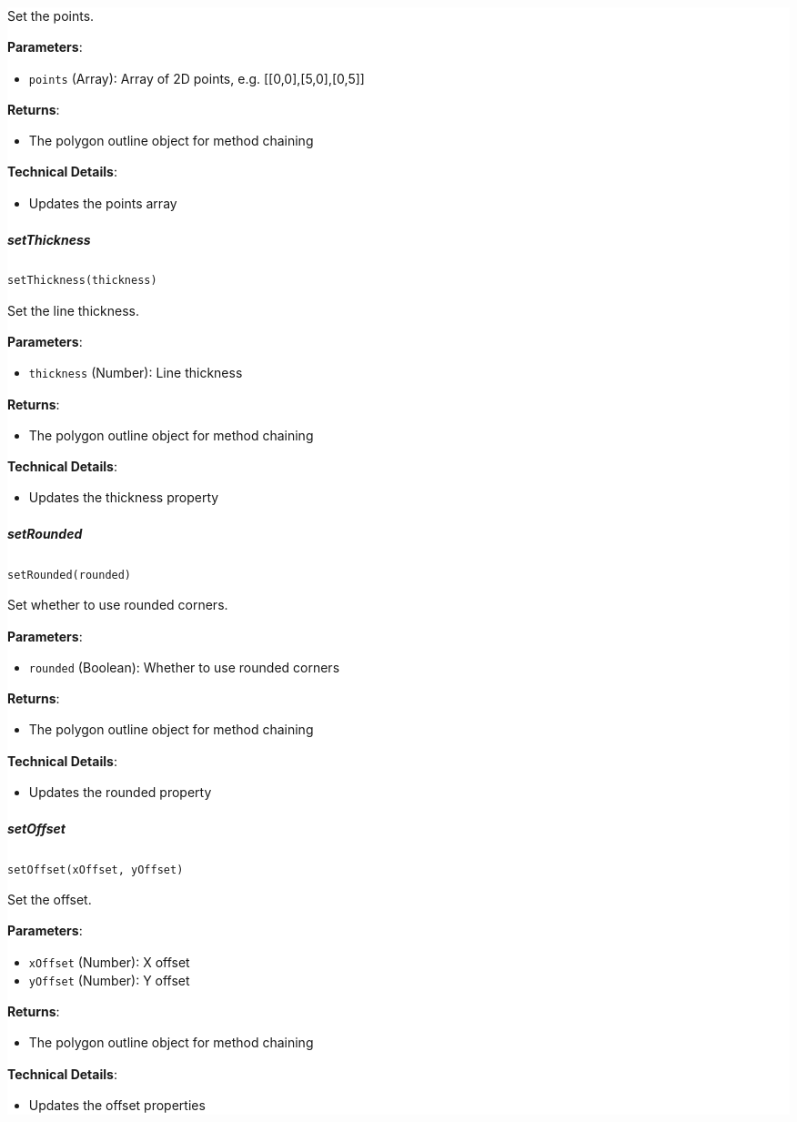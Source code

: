 Set the points.

**Parameters**:
- `points` (Array): Array of 2D points, e.g. [[0,0],[5,0],[0,5]]

**Returns**:
- The polygon outline object for method chaining

**Technical Details**:
- Updates the points array

##### setThickness

```autohotkey
setThickness(thickness)
```

Set the line thickness.

**Parameters**:
- `thickness` (Number): Line thickness

**Returns**:
- The polygon outline object for method chaining

**Technical Details**:
- Updates the thickness property

##### setRounded

```autohotkey
setRounded(rounded)
```

Set whether to use rounded corners.

**Parameters**:
- `rounded` (Boolean): Whether to use rounded corners

**Returns**:
- The polygon outline object for method chaining

**Technical Details**:
- Updates the rounded property

##### setOffset

```autohotkey
setOffset(xOffset, yOffset)
```

Set the offset.

**Parameters**:
- `xOffset` (Number): X offset
- `yOffset` (Number): Y offset

**Returns**:
- The polygon outline object for method chaining

**Technical Details**:
- Updates the offset properties
